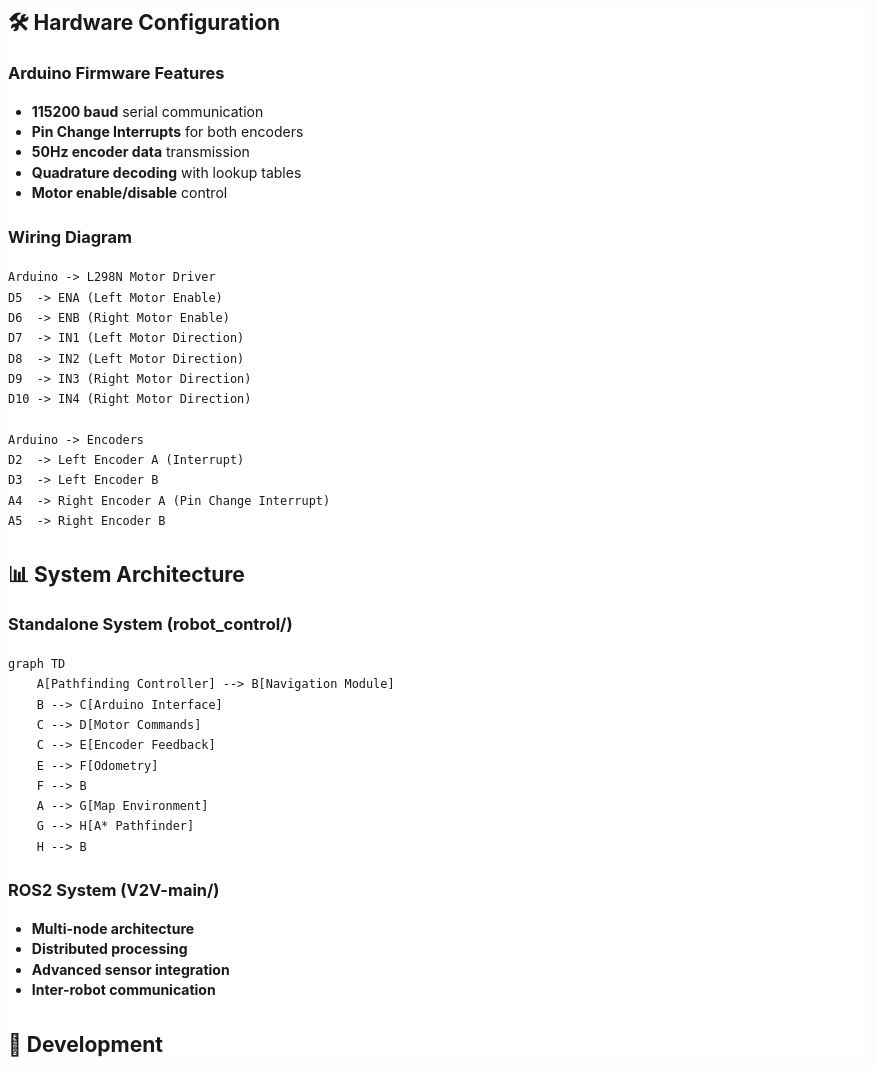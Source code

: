 ## 🛠️ Hardware Configuration

### Arduino Firmware Features
- **115200 baud** serial communication
- **Pin Change Interrupts** for both encoders
- **50Hz encoder data** transmission
- **Quadrature decoding** with lookup tables
- **Motor enable/disable** control

### Wiring Diagram
```
Arduino -> L298N Motor Driver
D5  -> ENA (Left Motor Enable)
D6  -> ENB (Right Motor Enable)  
D7  -> IN1 (Left Motor Direction)
D8  -> IN2 (Left Motor Direction)
D9  -> IN3 (Right Motor Direction)
D10 -> IN4 (Right Motor Direction)

Arduino -> Encoders
D2  -> Left Encoder A (Interrupt)
D3  -> Left Encoder B
A4  -> Right Encoder A (Pin Change Interrupt)
A5  -> Right Encoder B
```

## 📊 System Architecture

### Standalone System (robot_control/)
```mermaid
graph TD
    A[Pathfinding Controller] --> B[Navigation Module]
    B --> C[Arduino Interface]
    C --> D[Motor Commands]
    C --> E[Encoder Feedback]
    E --> F[Odometry]
    F --> B
    A --> G[Map Environment]
    G --> H[A* Pathfinder]
    H --> B
```

### ROS2 System (V2V-main/)
- **Multi-node architecture**
- **Distributed processing**
- **Advanced sensor integration**
- **Inter-robot communication**

## 🔧 Development
